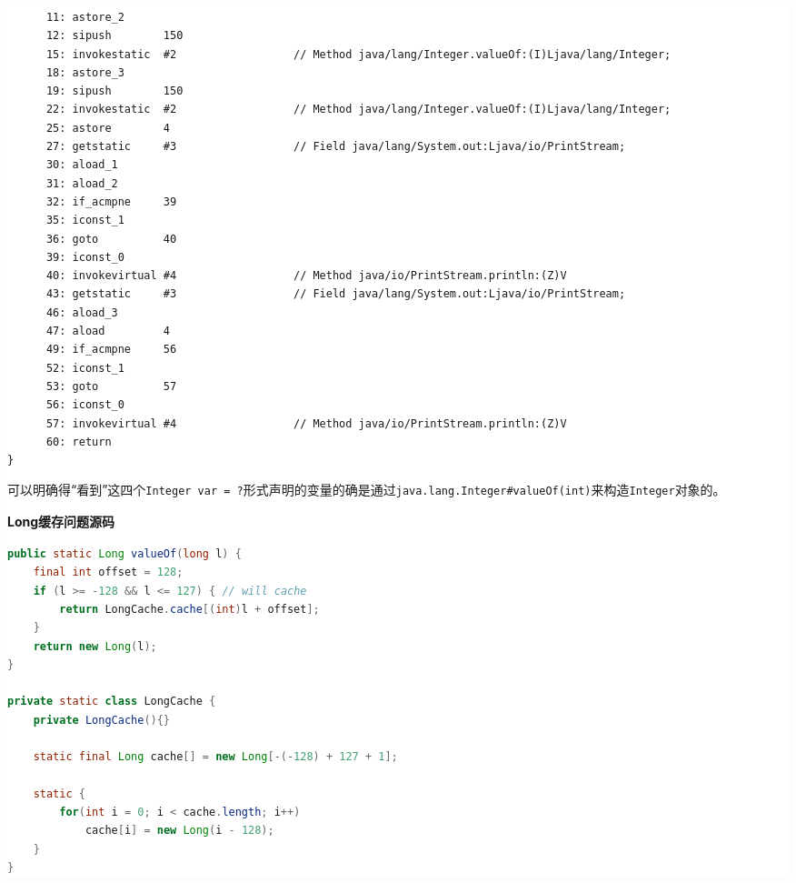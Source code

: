 ```text
      11: astore_2
      12: sipush        150
      15: invokestatic  #2                  // Method java/lang/Integer.valueOf:(I)Ljava/lang/Integer;
      18: astore_3
      19: sipush        150
      22: invokestatic  #2                  // Method java/lang/Integer.valueOf:(I)Ljava/lang/Integer;
      25: astore        4
      27: getstatic     #3                  // Field java/lang/System.out:Ljava/io/PrintStream;
      30: aload_1
      31: aload_2
      32: if_acmpne     39
      35: iconst_1
      36: goto          40
      39: iconst_0
      40: invokevirtual #4                  // Method java/io/PrintStream.println:(Z)V
      43: getstatic     #3                  // Field java/lang/System.out:Ljava/io/PrintStream;
      46: aload_3
      47: aload         4
      49: if_acmpne     56
      52: iconst_1
      53: goto          57
      56: iconst_0
      57: invokevirtual #4                  // Method java/io/PrintStream.println:(Z)V
      60: return
}
```

可以明确得“看到”这四个`Integer var = ?`形式声明的变量的确是通过`java.lang.Integer#valueOf(int)`来构造`Integer`对象的。

**Long缓存问题源码**

```java
public static Long valueOf(long l) {
    final int offset = 128;
    if (l >= -128 && l <= 127) { // will cache
        return LongCache.cache[(int)l + offset];
    }
    return new Long(l);
}

private static class LongCache {
    private LongCache(){}

    static final Long cache[] = new Long[-(-128) + 127 + 1];

    static {
        for(int i = 0; i < cache.length; i++)
            cache[i] = new Long(i - 128);
    }
}
```
